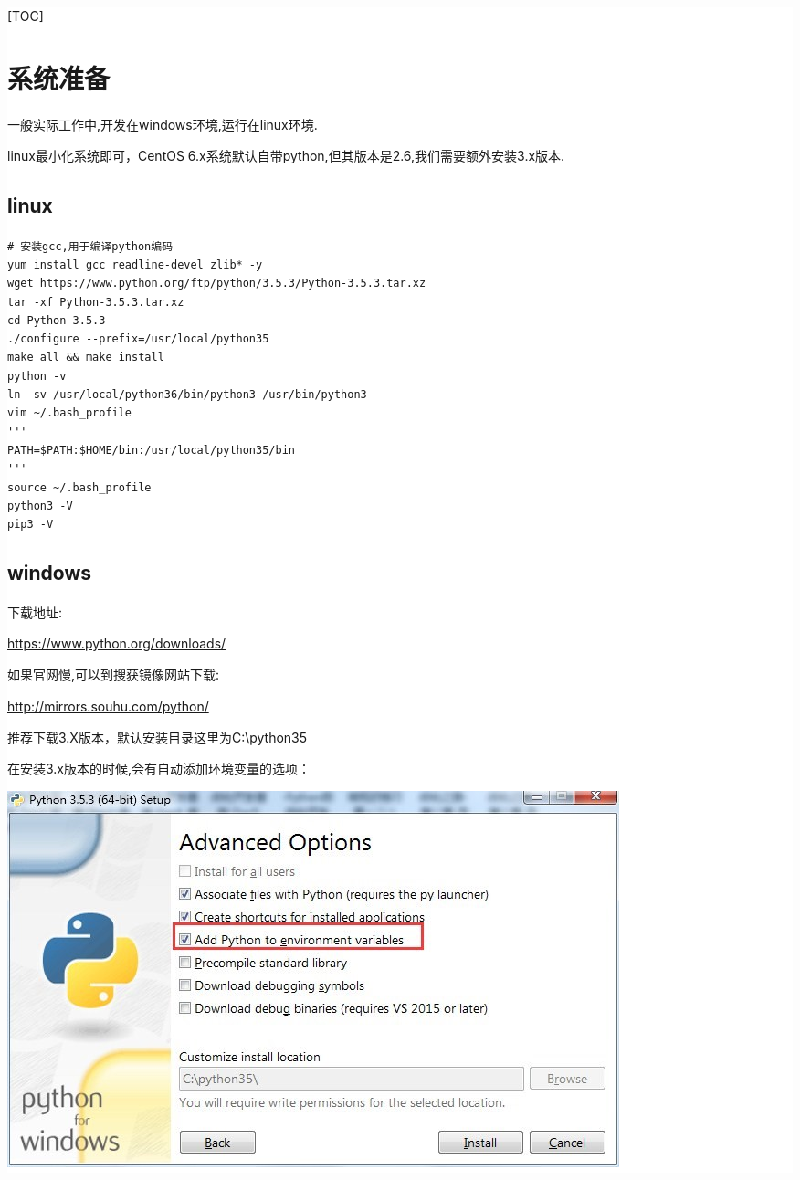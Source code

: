 [TOC]

# 系统准备

一般实际工作中,开发在windows环境,运行在linux环境. 

linux最小化系统即可，CentOS 6.x系统默认自带python,但其版本是2.6,我们需要额外安装3.x版本.

## linux

```
# 安装gcc,用于编译python编码
yum install gcc readline-devel zlib* -y
wget https://www.python.org/ftp/python/3.5.3/Python-3.5.3.tar.xz
tar -xf Python-3.5.3.tar.xz
cd Python-3.5.3
./configure --prefix=/usr/local/python35
make all && make install
python -v
ln -sv /usr/local/python36/bin/python3 /usr/bin/python3
vim ~/.bash_profile
'''
PATH=$PATH:$HOME/bin:/usr/local/python35/bin
'''
source ~/.bash_profile
python3 -V
pip3 -V
```



## windows

下载地址:

https://www.python.org/downloads/

如果官网慢,可以到搜获镜像网站下载:

http://mirrors.souhu.com/python/

推荐下载3.X版本，默认安装目录这里为C:\python35

在安装3.x版本的时候,会有自动添加环境变量的选项：

![img](Python%E7%8E%AF%E5%A2%83.assets/6914115c-febf-4a07-9c43-9a3b2a1e5005.jpg)